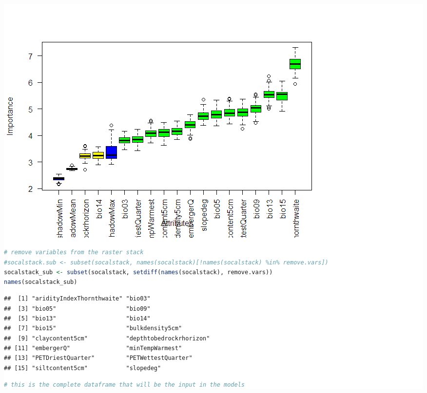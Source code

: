 ![](speasouth_nichemodeling_20200501_files/figure-gfm/unnamed-chunk-12-1.png)

``` r
# remove variables from the raster stack
#socalstack.sub <- subset(socalstack, names(socalstack)[!names(socalstack) %in% remove.vars])
socalstack_sub <- subset(socalstack, setdiff(names(socalstack), remove.vars))
names(socalstack_sub)
```

    ##  [1] "aridityIndexThornthwaite" "bio03"                   
    ##  [3] "bio05"                    "bio09"                   
    ##  [5] "bio13"                    "bio14"                   
    ##  [7] "bio15"                    "bulkdensity5cm"          
    ##  [9] "claycontent5cm"           "depthtobedrockrhorizon"  
    ## [11] "embergerQ"                "minTempWarmest"          
    ## [13] "PETDriestQuarter"         "PETWettestQuarter"       
    ## [15] "siltcontent5cm"           "slopedeg"

``` r
# this is the complete dataframe that will be the input in the models
```
